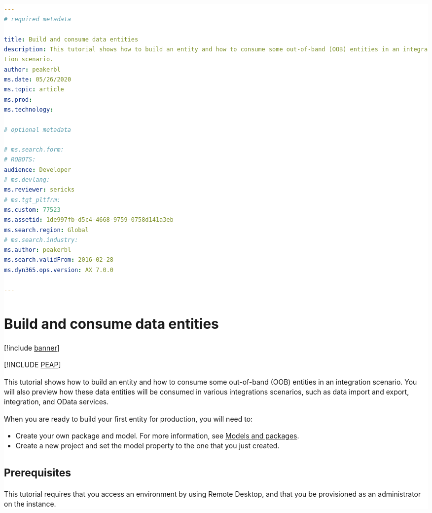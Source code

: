 ```yaml
---
# required metadata

title: Build and consume data entities
description: This tutorial shows how to build an entity and how to consume some out-of-band (OOB) entities in an integration scenario.
author: peakerbl
ms.date: 05/26/2020
ms.topic: article
ms.prod: 
ms.technology: 

# optional metadata

# ms.search.form: 
# ROBOTS: 
audience: Developer
# ms.devlang: 
ms.reviewer: sericks
# ms.tgt_pltfrm: 
ms.custom: 77523
ms.assetid: 1de997fb-d5c4-4668-9759-0758d141a3eb
ms.search.region: Global
# ms.search.industry: 
ms.author: peakerbl
ms.search.validFrom: 2016-02-28
ms.dyn365.ops.version: AX 7.0.0

---
```


# Build and consume data entities

[!include [banner](../includes/banner.md)]


[!INCLUDE [PEAP](../../../includes/peap-1.md)]

This tutorial shows how to build an entity and how to consume some out-of-band (OOB) entities in an integration scenario. You will also preview how these data entities will be consumed in various integrations scenarios, such as data import and export, integration, and OData services.

When you are ready to build your first entity for production, you will need to:
- Create your own package and model. For more information, see [Models and packages](../dev-tools/models.md).
- Create a new project and set the model property to the one that you just created.

## Prerequisites
This tutorial requires that you access an environment by using Remote Desktop, and that you be provisioned as an administrator on the instance.
